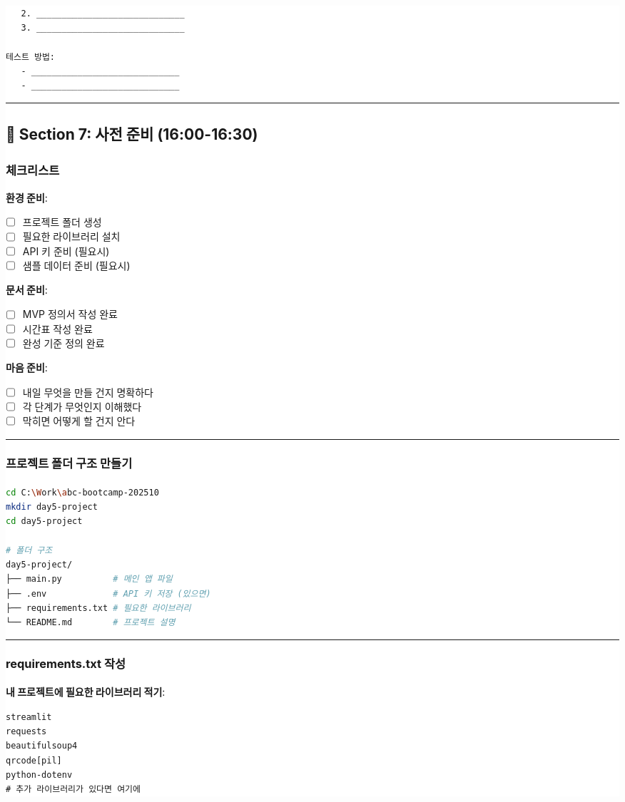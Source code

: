 ```
   2. _____________________________
   3. _____________________________

테스트 방법:
   - _____________________________
   - _____________________________
```

---

## 🎁 Section 7: 사전 준비 (16:00-16:30)

### 체크리스트

**환경 준비**:
- [ ] 프로젝트 폴더 생성
- [ ] 필요한 라이브러리 설치
- [ ] API 키 준비 (필요시)
- [ ] 샘플 데이터 준비 (필요시)

**문서 준비**:
- [ ] MVP 정의서 작성 완료
- [ ] 시간표 작성 완료
- [ ] 완성 기준 정의 완료

**마음 준비**:
- [ ] 내일 무엇을 만들 건지 명확하다
- [ ] 각 단계가 무엇인지 이해했다
- [ ] 막히면 어떻게 할 건지 안다

---

### 프로젝트 폴더 구조 만들기

```bash
cd C:\Work\abc-bootcamp-202510
mkdir day5-project
cd day5-project

# 폴더 구조
day5-project/
├── main.py          # 메인 앱 파일
├── .env             # API 키 저장 (있으면)
├── requirements.txt # 필요한 라이브러리
└── README.md        # 프로젝트 설명
```

---

### requirements.txt 작성

**내 프로젝트에 필요한 라이브러리 적기**:
```txt
streamlit
requests
beautifulsoup4
qrcode[pil]
python-dotenv
# 추가 라이브러리가 있다면 여기에
```

